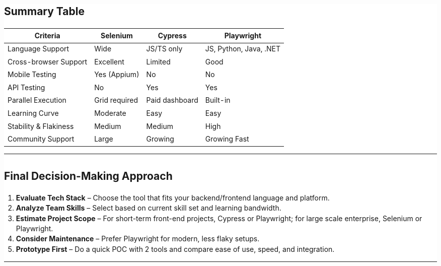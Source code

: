 ## Summary Table

| Criteria                  | Selenium     | Cypress      | Playwright   |
|---------------------------|--------------|--------------|--------------|
| Language Support          | Wide         | JS/TS only   | JS, Python, Java, .NET |
| Cross-browser Support     | Excellent    | Limited      | Good         |
| Mobile Testing            | Yes (Appium) | No           | No           |
| API Testing               | No           | Yes          | Yes          |
| Parallel Execution        | Grid required| Paid dashboard| Built-in     |
| Learning Curve            | Moderate     | Easy         | Easy         |
| Stability & Flakiness     | Medium       | Medium       | High         |
| Community Support         | Large        | Growing      | Growing Fast |

---

## Final Decision-Making Approach

1. **Evaluate Tech Stack** – Choose the tool that fits your backend/frontend language and platform.
2. **Analyze Team Skills** – Select based on current skill set and learning bandwidth.
3. **Estimate Project Scope** – For short-term front-end projects, Cypress or Playwright; for large scale enterprise, Selenium or Playwright.
4. **Consider Maintenance** – Prefer Playwright for modern, less flaky setups.
5. **Prototype First** – Do a quick POC with 2 tools and compare ease of use, speed, and integration.

---

